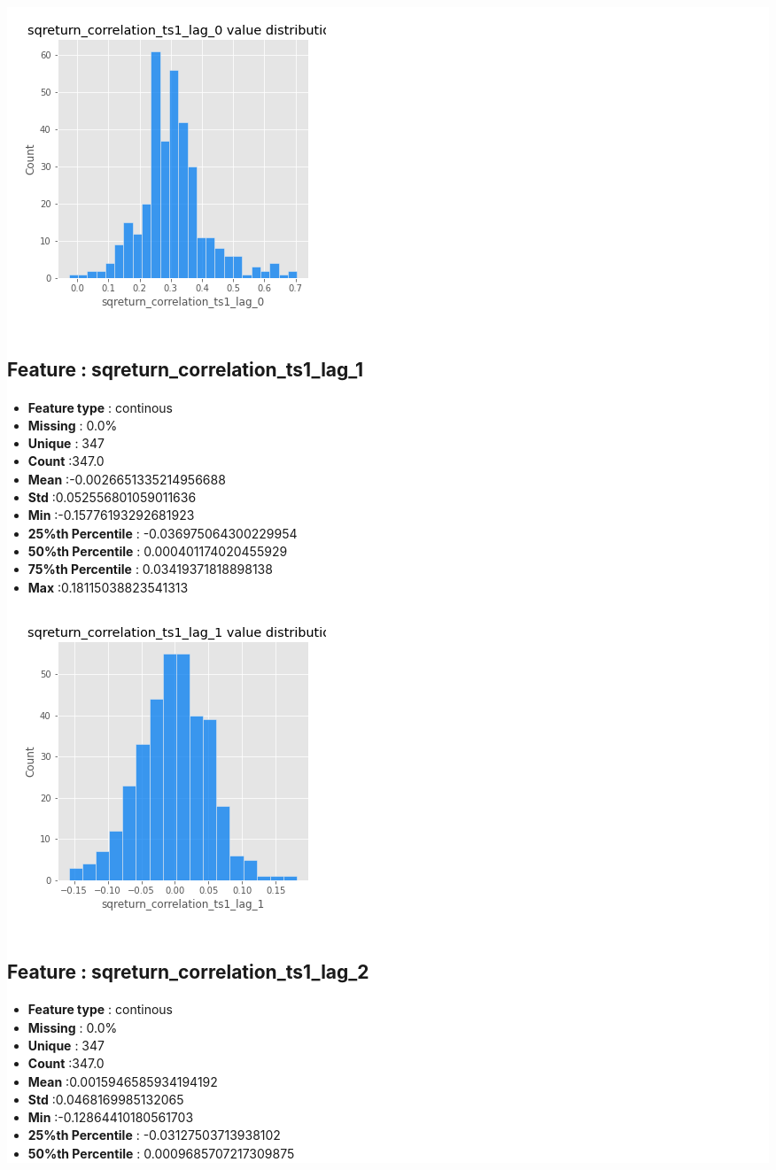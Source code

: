 ![](sqreturn_correlation_ts1_lag_0.png)
## Feature : sqreturn_correlation_ts1_lag_1
- **Feature type** : continous
- **Missing** : 0.0%
- **Unique** : 347
- **Count** :347.0
- **Mean** :-0.0026651335214956688
- **Std** :0.052556801059011636
- **Min** :-0.15776193292681923
- **25%th Percentile** : -0.036975064300229954
- **50%th Percentile** : 0.000401174020455929
- **75%th Percentile** : 0.03419371818898138
- **Max** :0.18115038823541313

![](sqreturn_correlation_ts1_lag_1.png)
## Feature : sqreturn_correlation_ts1_lag_2
- **Feature type** : continous
- **Missing** : 0.0%
- **Unique** : 347
- **Count** :347.0
- **Mean** :0.0015946585934194192
- **Std** :0.0468169985132065
- **Min** :-0.12864410180561703
- **25%th Percentile** : -0.03127503713938102
- **50%th Percentile** : 0.0009685707217309875